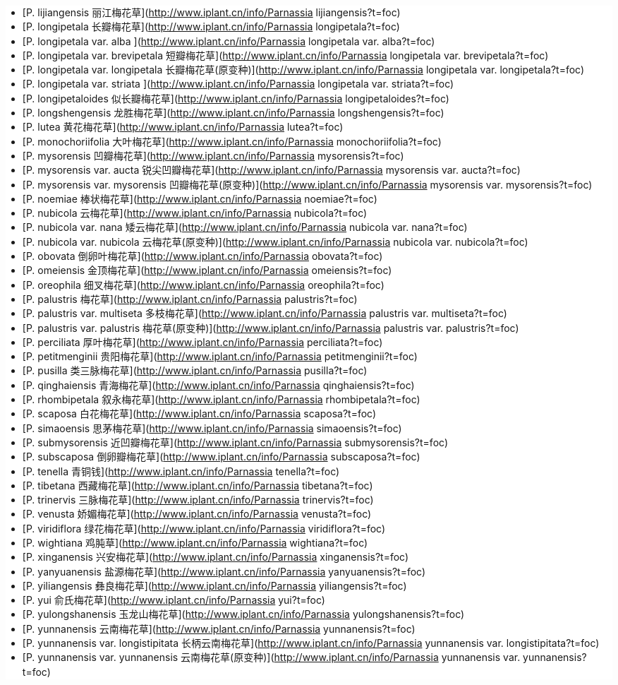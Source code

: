 * [P.  lijiangensis  丽江梅花草](http://www.iplant.cn/info/Parnassia lijiangensis?t=foc)
* [P.  longipetala  长瓣梅花草](http://www.iplant.cn/info/Parnassia longipetala?t=foc)
* [P.  longipetala var. alba  ](http://www.iplant.cn/info/Parnassia longipetala var. alba?t=foc)
* [P.  longipetala var. brevipetala  短瓣梅花草](http://www.iplant.cn/info/Parnassia longipetala var. brevipetala?t=foc)
* [P.  longipetala var. longipetala  长瓣梅花草(原变种)](http://www.iplant.cn/info/Parnassia longipetala var. longipetala?t=foc)
* [P.  longipetala var. striata  ](http://www.iplant.cn/info/Parnassia longipetala var. striata?t=foc)
* [P.  longipetaloides  似长瓣梅花草](http://www.iplant.cn/info/Parnassia longipetaloides?t=foc)
* [P.  longshengensis  龙胜梅花草](http://www.iplant.cn/info/Parnassia longshengensis?t=foc)
* [P.  lutea  黄花梅花草](http://www.iplant.cn/info/Parnassia lutea?t=foc)
* [P.  monochoriifolia  大叶梅花草](http://www.iplant.cn/info/Parnassia monochoriifolia?t=foc)
* [P.  mysorensis  凹瓣梅花草](http://www.iplant.cn/info/Parnassia mysorensis?t=foc)
* [P.  mysorensis var. aucta  锐尖凹瓣梅花草](http://www.iplant.cn/info/Parnassia mysorensis var. aucta?t=foc)
* [P.  mysorensis var. mysorensis  凹瓣梅花草(原变种)](http://www.iplant.cn/info/Parnassia mysorensis var. mysorensis?t=foc)
* [P.  noemiae  棒状梅花草](http://www.iplant.cn/info/Parnassia noemiae?t=foc)
* [P.  nubicola  云梅花草](http://www.iplant.cn/info/Parnassia nubicola?t=foc)
* [P.  nubicola var. nana  矮云梅花草](http://www.iplant.cn/info/Parnassia nubicola var. nana?t=foc)
* [P.  nubicola var. nubicola  云梅花草(原变种)](http://www.iplant.cn/info/Parnassia nubicola var. nubicola?t=foc)
* [P.  obovata  倒卵叶梅花草](http://www.iplant.cn/info/Parnassia obovata?t=foc)
* [P.  omeiensis  金顶梅花草](http://www.iplant.cn/info/Parnassia omeiensis?t=foc)
* [P.  oreophila  细叉梅花草](http://www.iplant.cn/info/Parnassia oreophila?t=foc)
* [P.  palustris  梅花草](http://www.iplant.cn/info/Parnassia palustris?t=foc)
* [P.  palustris var. multiseta  多枝梅花草](http://www.iplant.cn/info/Parnassia palustris var. multiseta?t=foc)
* [P.  palustris var. palustris  梅花草(原变种)](http://www.iplant.cn/info/Parnassia palustris var. palustris?t=foc)
* [P.  perciliata  厚叶梅花草](http://www.iplant.cn/info/Parnassia perciliata?t=foc)
* [P.  petitmenginii  贵阳梅花草](http://www.iplant.cn/info/Parnassia petitmenginii?t=foc)
* [P.  pusilla  类三脉梅花草](http://www.iplant.cn/info/Parnassia pusilla?t=foc)
* [P.  qinghaiensis  青海梅花草](http://www.iplant.cn/info/Parnassia qinghaiensis?t=foc)
* [P.  rhombipetala  叙永梅花草](http://www.iplant.cn/info/Parnassia rhombipetala?t=foc)
* [P.  scaposa  白花梅花草](http://www.iplant.cn/info/Parnassia scaposa?t=foc)
* [P.  simaoensis  思茅梅花草](http://www.iplant.cn/info/Parnassia simaoensis?t=foc)
* [P.  submysorensis  近凹瓣梅花草](http://www.iplant.cn/info/Parnassia submysorensis?t=foc)
* [P.  subscaposa  倒卵瓣梅花草](http://www.iplant.cn/info/Parnassia subscaposa?t=foc)
* [P.  tenella  青铜钱](http://www.iplant.cn/info/Parnassia tenella?t=foc)
* [P.  tibetana  西藏梅花草](http://www.iplant.cn/info/Parnassia tibetana?t=foc)
* [P.  trinervis  三脉梅花草](http://www.iplant.cn/info/Parnassia trinervis?t=foc)
* [P.  venusta  娇媚梅花草](http://www.iplant.cn/info/Parnassia venusta?t=foc)
* [P.  viridiflora  绿花梅花草](http://www.iplant.cn/info/Parnassia viridiflora?t=foc)
* [P.  wightiana  鸡肫草](http://www.iplant.cn/info/Parnassia wightiana?t=foc)
* [P.  xinganensis  兴安梅花草](http://www.iplant.cn/info/Parnassia xinganensis?t=foc)
* [P.  yanyuanensis  盐源梅花草](http://www.iplant.cn/info/Parnassia yanyuanensis?t=foc)
* [P.  yiliangensis  彝良梅花草](http://www.iplant.cn/info/Parnassia yiliangensis?t=foc)
* [P.  yui  俞氏梅花草](http://www.iplant.cn/info/Parnassia yui?t=foc)
* [P.  yulongshanensis  玉龙山梅花草](http://www.iplant.cn/info/Parnassia yulongshanensis?t=foc)
* [P.  yunnanensis  云南梅花草](http://www.iplant.cn/info/Parnassia yunnanensis?t=foc)
* [P.  yunnanensis var. longistipitata  长柄云南梅花草](http://www.iplant.cn/info/Parnassia yunnanensis var. longistipitata?t=foc)
* [P.  yunnanensis var. yunnanensis  云南梅花草(原变种)](http://www.iplant.cn/info/Parnassia yunnanensis var. yunnanensis?t=foc)
